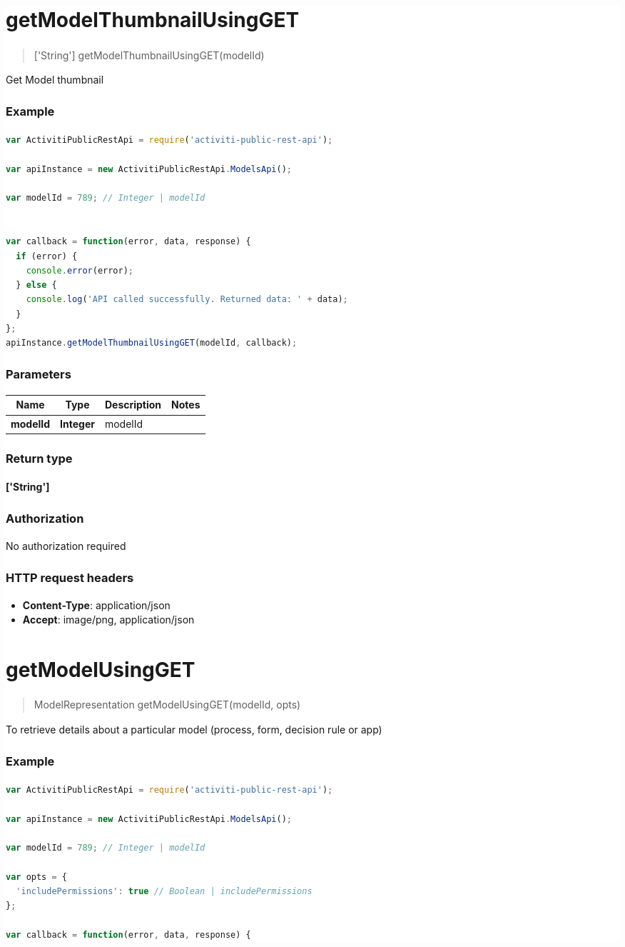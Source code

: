 <a name="getModelThumbnailUsingGET"></a>
# **getModelThumbnailUsingGET**
> [&#39;String&#39;] getModelThumbnailUsingGET(modelId)

Get Model thumbnail

### Example
```javascript
var ActivitiPublicRestApi = require('activiti-public-rest-api');

var apiInstance = new ActivitiPublicRestApi.ModelsApi();

var modelId = 789; // Integer | modelId


var callback = function(error, data, response) {
  if (error) {
    console.error(error);
  } else {
    console.log('API called successfully. Returned data: ' + data);
  }
};
apiInstance.getModelThumbnailUsingGET(modelId, callback);
```

### Parameters

Name | Type | Description  | Notes
------------- | ------------- | ------------- | -------------
 **modelId** | **Integer**| modelId | 

### Return type

**[&#39;String&#39;]**

### Authorization

No authorization required

### HTTP request headers

 - **Content-Type**: application/json
 - **Accept**: image/png, application/json

<a name="getModelUsingGET"></a>
# **getModelUsingGET**
> ModelRepresentation getModelUsingGET(modelId, opts)

To retrieve details about a particular model (process, form, decision rule or app)

### Example
```javascript
var ActivitiPublicRestApi = require('activiti-public-rest-api');

var apiInstance = new ActivitiPublicRestApi.ModelsApi();

var modelId = 789; // Integer | modelId

var opts = { 
  'includePermissions': true // Boolean | includePermissions
};

var callback = function(error, data, response) {
```
